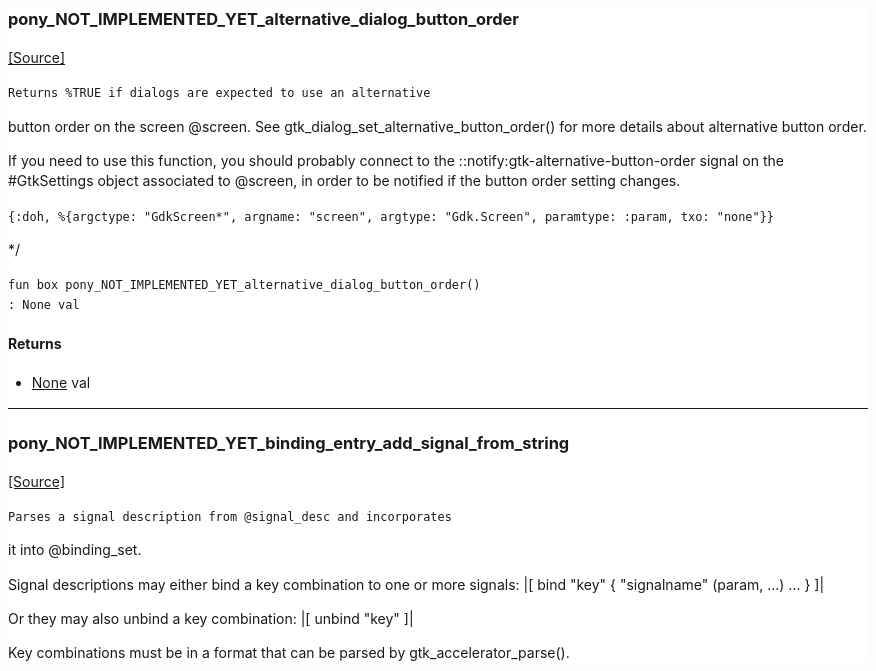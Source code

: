 
### pony_NOT_IMPLEMENTED_YET_alternative_dialog_button_order
<span class="source-link">[[Source]](src/gtk3/Gtk.md#L180)</span>


    Returns %TRUE if dialogs are expected to use an alternative
button order on the screen @screen. See
gtk_dialog_set_alternative_button_order() for more details
about alternative button order.

If you need to use this function, you should probably connect
to the ::notify:gtk-alternative-button-order signal on the
#GtkSettings object associated to @screen, in order to be
notified if the button order setting changes.

    {:doh, %{argctype: "GdkScreen*", argname: "screen", argtype: "Gdk.Screen", paramtype: :param, txo: "none"}}
*/


```pony
fun box pony_NOT_IMPLEMENTED_YET_alternative_dialog_button_order()
: None val
```

#### Returns

* [None](builtin-None.md) val

---

### pony_NOT_IMPLEMENTED_YET_binding_entry_add_signal_from_string
<span class="source-link">[[Source]](src/gtk3/Gtk.md#L196)</span>


    Parses a signal description from @signal_desc and incorporates
it into @binding_set.

Signal descriptions may either bind a key combination to
one or more signals:
|[
  bind "key" {
    "signalname" (param, ...)
    ...
  }
]|

Or they may also unbind a key combination:
|[
  unbind "key"
]|

Key combinations must be in a format that can be parsed by
gtk_accelerator_parse().
